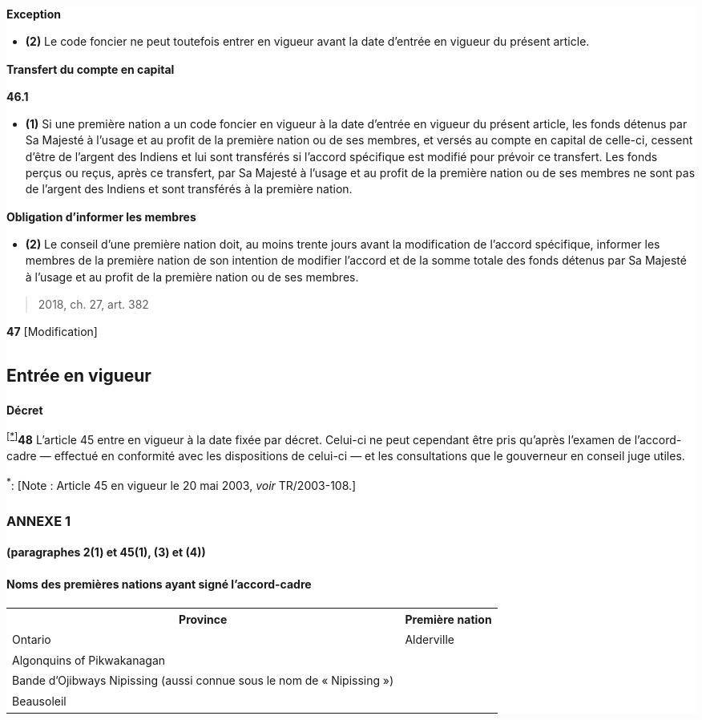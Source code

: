 **Exception**

- **(2)** Le code foncier ne peut toutefois entrer en vigueur avant la date d’entrée en vigueur du présent article.




**Transfert du compte en capital**

**46.1** 

- **(1)** Si une première nation a un code foncier en vigueur à la date d’entrée en vigueur du présent article, les fonds détenus par Sa Majesté à l’usage et au profit de la première nation ou de ses membres, et versés au compte en capital de celle-ci, cessent d’être de l’argent des Indiens et lui sont transférés si l’accord spécifique est modifié pour prévoir ce transfert. Les fonds perçus ou reçus, après ce transfert, par Sa Majesté à l’usage et au profit de la première nation ou de ses membres ne sont pas de l’argent des Indiens et sont transférés à la première nation.

**Obligation d’informer les membres**

- **(2)** Le conseil d’une première nation doit, au moins trente jours avant la modification de l’accord spécifique, informer les membres de la première nation de son intention de modifier l’accord et de la somme totale des fonds détenus par Sa Majesté à l’usage et au profit de la première nation ou de ses membres.
> 2018, ch. 27, art. 382




**47** [Modification]




## Entrée en vigueur



**Décret**

<sup><a href='#F-11.8_fr_1'>[*]</a></sup>**48** L’article 45 entre en vigueur à la date fixée par décret. Celui-ci ne peut cependant être pris qu’après l’examen de l’accord-cadre — effectué en conformité avec les dispositions de celui-ci — et les consultations que le gouverneur en conseil juge utiles.

<a name='F-11.8_fr_1'><sup>*</sup></a>: [Note : Article 45 en vigueur le 20 mai 2003, *voir* TR/2003-108.]<br />




### **ANNEXE 1** 
**(paragraphes 2(1) et 45(1), (3) et (4))**
<table>
<h4>Noms des premières nations ayant signé l’accord-cadre</h4>
<tr>
<th>Province</th>
<th>Première nation</th>
</tr>
<tr>
<td>Ontario</td>
<td>Alderville</td>
</tr>
<tr>
<td>Algonquins of Pikwakanagan</td>
</tr>
<tr>
<td>Bande d’Ojibways Nipissing (aussi connue sous le nom de « Nipissing »)</td>
</tr>
<tr>
<td>Beausoleil</td>
</tr>